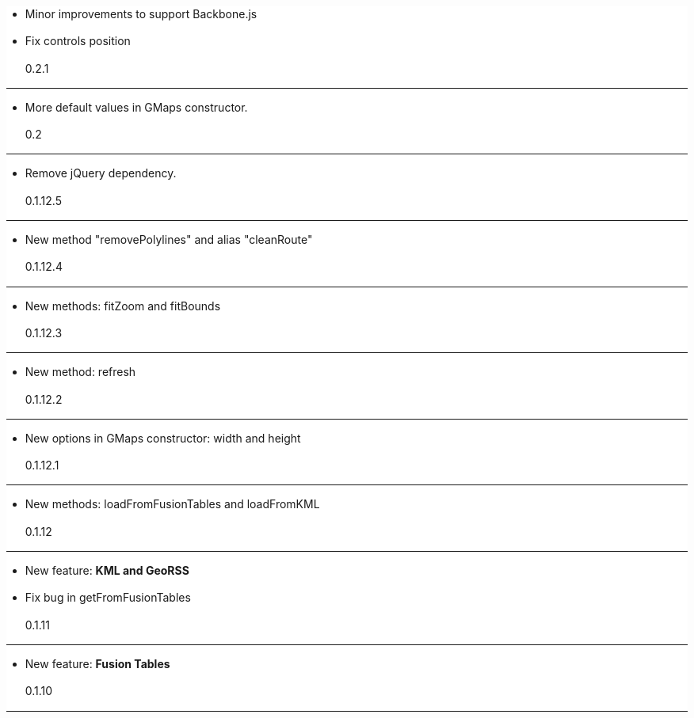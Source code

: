 
- Minor improvements to support Backbone.js
- Fix controls position

  0.2.1

---

- More default values in GMaps constructor.

  0.2

---

- Remove jQuery dependency.

  0.1.12.5

---

- New method "removePolylines" and alias "cleanRoute"

  0.1.12.4

---

- New methods: fitZoom and fitBounds

  0.1.12.3

---

- New method: refresh

  0.1.12.2

---

- New options in GMaps constructor: width and height

  0.1.12.1

---

- New methods: loadFromFusionTables and loadFromKML

  0.1.12

---

- New feature: **KML and GeoRSS**
- Fix bug in getFromFusionTables

  0.1.11

---

- New feature: **Fusion Tables**

  0.1.10

---
